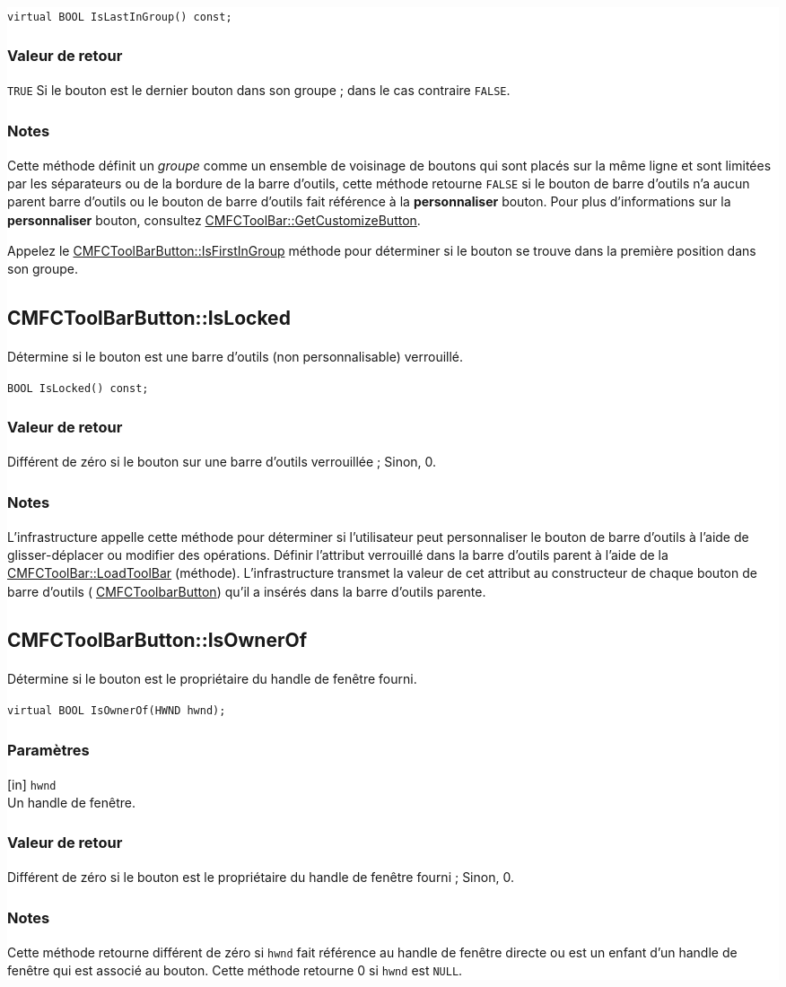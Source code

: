 ```  
virtual BOOL IsLastInGroup() const;  
```  
  
### <a name="return-value"></a>Valeur de retour  
 `TRUE` Si le bouton est le dernier bouton dans son groupe ; dans le cas contraire `FALSE`.  
  
### <a name="remarks"></a>Notes  
 Cette méthode définit un *groupe* comme un ensemble de voisinage de boutons qui sont placés sur la même ligne et sont limitées par les séparateurs ou de la bordure de la barre d’outils, cette méthode retourne `FALSE` si le bouton de barre d’outils n’a aucun parent barre d’outils ou le bouton de barre d’outils fait référence à la **personnaliser** bouton. Pour plus d’informations sur la **personnaliser** bouton, consultez [CMFCToolBar::GetCustomizeButton](../../mfc/reference/cmfctoolbar-class.md#getcustomizebutton).  
  
 Appelez le [CMFCToolBarButton::IsFirstInGroup](#isfirstingroup) méthode pour déterminer si le bouton se trouve dans la première position dans son groupe.  
  
##  <a name="islocked"></a>  CMFCToolBarButton::IsLocked  
 Détermine si le bouton est une barre d’outils (non personnalisable) verrouillé.  
  
```  
BOOL IsLocked() const;  
```  
  
### <a name="return-value"></a>Valeur de retour  
 Différent de zéro si le bouton sur une barre d’outils verrouillée ; Sinon, 0.  
  
### <a name="remarks"></a>Notes  
 L’infrastructure appelle cette méthode pour déterminer si l’utilisateur peut personnaliser le bouton de barre d’outils à l’aide de glisser-déplacer ou modifier des opérations. Définir l’attribut verrouillé dans la barre d’outils parent à l’aide de la [CMFCToolBar::LoadToolBar](../../mfc/reference/cmfctoolbar-class.md#loadtoolbar) (méthode). L’infrastructure transmet la valeur de cet attribut au constructeur de chaque bouton de barre d’outils ( [CMFCToolbarButton](../../mfc/reference/cmfctoolbarbutton-class.md)) qu’il a insérés dans la barre d’outils parente.  
  
##  <a name="isownerof"></a>  CMFCToolBarButton::IsOwnerOf  
 Détermine si le bouton est le propriétaire du handle de fenêtre fourni.  
  
```  
virtual BOOL IsOwnerOf(HWND hwnd);
```  
  
### <a name="parameters"></a>Paramètres  
 [in] `hwnd`  
 Un handle de fenêtre.  
  
### <a name="return-value"></a>Valeur de retour  
 Différent de zéro si le bouton est le propriétaire du handle de fenêtre fourni ; Sinon, 0.  
  
### <a name="remarks"></a>Notes  
 Cette méthode retourne différent de zéro si `hwnd` fait référence au handle de fenêtre directe ou est un enfant d’un handle de fenêtre qui est associé au bouton. Cette méthode retourne 0 si `hwnd` est `NULL`.  
  
